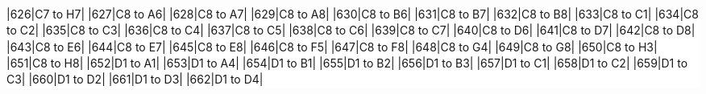 |626|C7 to H7|
|627|C8 to A6|
|628|C8 to A7|
|629|C8 to A8|
|630|C8 to B6|
|631|C8 to B7|
|632|C8 to B8|
|633|C8 to C1|
|634|C8 to C2|
|635|C8 to C3|
|636|C8 to C4|
|637|C8 to C5|
|638|C8 to C6|
|639|C8 to C7|
|640|C8 to D6|
|641|C8 to D7|
|642|C8 to D8|
|643|C8 to E6|
|644|C8 to E7|
|645|C8 to E8|
|646|C8 to F5|
|647|C8 to F8|
|648|C8 to G4|
|649|C8 to G8|
|650|C8 to H3|
|651|C8 to H8|
|652|D1 to A1|
|653|D1 to A4|
|654|D1 to B1|
|655|D1 to B2|
|656|D1 to B3|
|657|D1 to C1|
|658|D1 to C2|
|659|D1 to C3|
|660|D1 to D2|
|661|D1 to D3|
|662|D1 to D4|